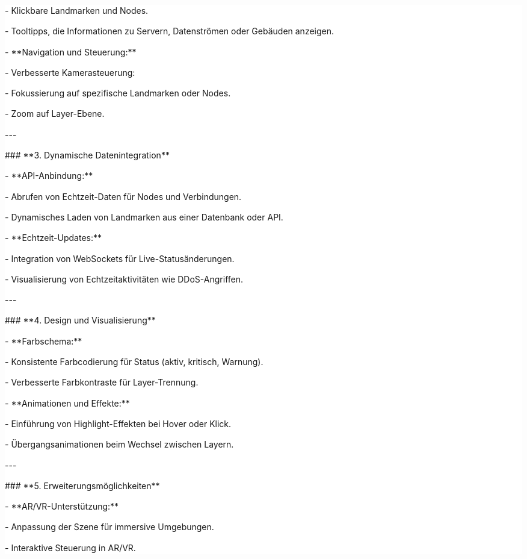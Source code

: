 &#x20; \- Klickbare Landmarken und Nodes.

&#x20; \- Tooltipps, die Informationen zu Servern, Datenströmen oder Gebäuden anzeigen.



\- \*\*Navigation und Steuerung:\*\*

&#x20; \- Verbesserte Kamerasteuerung:

&#x20;   \- Fokussierung auf spezifische Landmarken oder Nodes.

&#x20;   \- Zoom auf Layer-Ebene.



\---



\### \*\*3. Dynamische Datenintegration\*\*

\- \*\*API-Anbindung:\*\*

&#x20; \- Abrufen von Echtzeit-Daten für Nodes und Verbindungen.

&#x20; \- Dynamisches Laden von Landmarken aus einer Datenbank oder API.



\- \*\*Echtzeit-Updates:\*\*

&#x20; \- Integration von WebSockets für Live-Statusänderungen.

&#x20; \- Visualisierung von Echtzeitaktivitäten wie DDoS-Angriffen.



\---



\### \*\*4. Design und Visualisierung\*\*

\- \*\*Farbschema:\*\*

&#x20; \- Konsistente Farbcodierung für Status (aktiv, kritisch, Warnung).

&#x20; \- Verbesserte Farbkontraste für Layer-Trennung.



\- \*\*Animationen und Effekte:\*\*

&#x20; \- Einführung von Highlight-Effekten bei Hover oder Klick.

&#x20; \- Übergangsanimationen beim Wechsel zwischen Layern.



\---



\### \*\*5. Erweiterungsmöglichkeiten\*\*

\- \*\*AR/VR-Unterstützung:\*\*

&#x20; \- Anpassung der Szene für immersive Umgebungen.

&#x20; \- Interaktive Steuerung in AR/VR.
